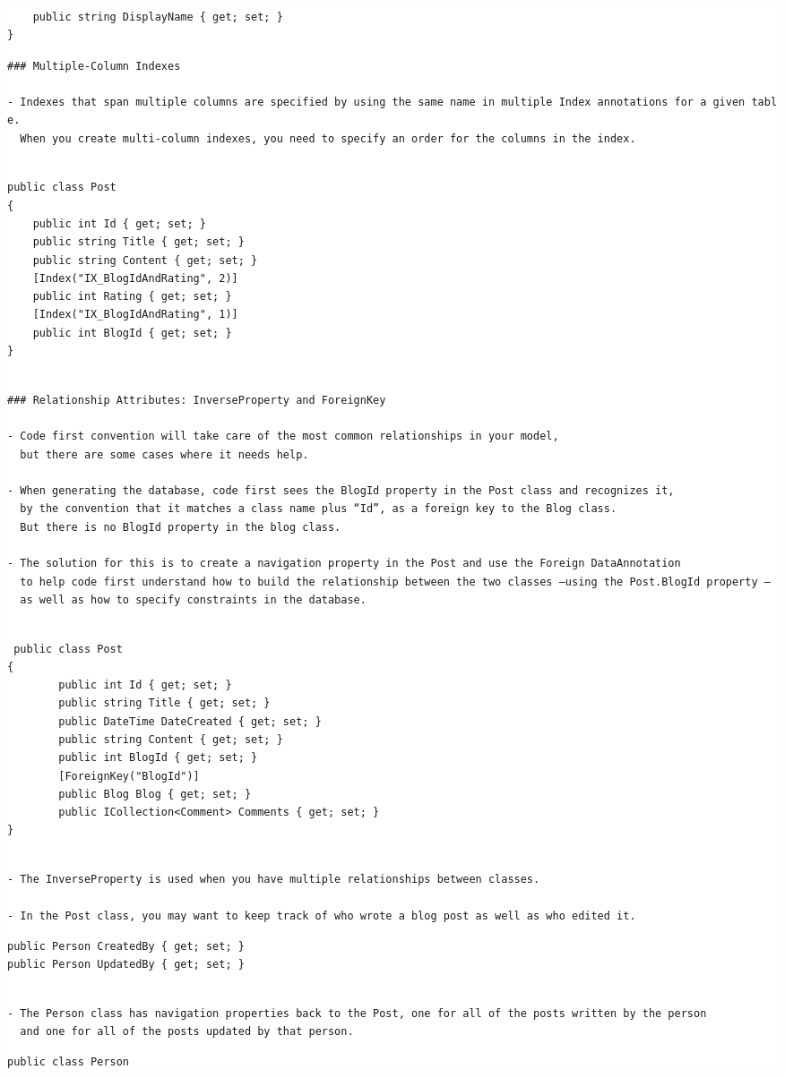         public string DisplayName { get; set; }
    }
```
### Multiple-Column Indexes

- Indexes that span multiple columns are specified by using the same name in multiple Index annotations for a given table. 
  When you create multi-column indexes, you need to specify an order for the columns in the index.
  
  ```
    public class Post
    {
        public int Id { get; set; }
        public string Title { get; set; }
        public string Content { get; set; }
        [Index("IX_BlogIdAndRating", 2)]
        public int Rating { get; set; }
        [Index("IX_BlogIdAndRating", 1)]
        public int BlogId { get; set; }
    }
```

### Relationship Attributes: InverseProperty and ForeignKey

- Code first convention will take care of the most common relationships in your model, 
  but there are some cases where it needs help.
  
- When generating the database, code first sees the BlogId property in the Post class and recognizes it, 
  by the convention that it matches a class name plus “Id”, as a foreign key to the Blog class. 
  But there is no BlogId property in the blog class.
 
- The solution for this is to create a navigation property in the Post and use the Foreign DataAnnotation 
  to help code first understand how to build the relationship between the two classes —using the Post.BlogId property — 
  as well as how to specify constraints in the database.
  
 ```
     public class Post
    {
            public int Id { get; set; }
            public string Title { get; set; }
            public DateTime DateCreated { get; set; }
            public string Content { get; set; }
            public int BlogId { get; set; }
            [ForeignKey("BlogId")]
            public Blog Blog { get; set; }
            public ICollection<Comment> Comments { get; set; }
    }
```

- The InverseProperty is used when you have multiple relationships between classes.

- In the Post class, you may want to keep track of who wrote a blog post as well as who edited it.
```
    public Person CreatedBy { get; set; }
    public Person UpdatedBy { get; set; }
```

- The Person class has navigation properties back to the Post, one for all of the posts written by the person 
  and one for all of the posts updated by that person.
```
    public class Person